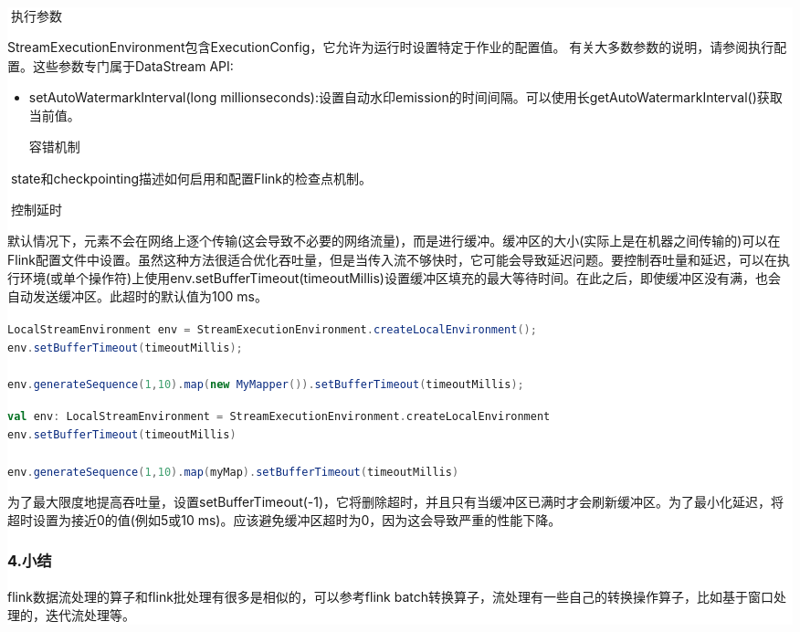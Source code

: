 ​	执行参数

​	StreamExecutionEnvironment包含ExecutionConfig，它允许为运行时设置特定于作业的配置值。
有关大多数参数的说明，请参阅执行配置。这些参数专门属于DataStream API:

- setAutoWatermarkInterval(long millionseconds):设置自动水印emission的时间间隔。可以使用长getAutoWatermarkInterval()获取当前值。

  容错机制

​		state和checkpointing描述如何启用和配置Flink的检查点机制。

​	控制延时

​		默认情况下，元素不会在网络上逐个传输(这会导致不必要的网络流量)，而是进行缓冲。缓冲区的大小(实际上是在机器之间传输的)可以在Flink配置文件中设置。虽然这种方法很适合优化吞吐量，但是当传入流不够快时，它可能会导致延迟问题。要控制吞吐量和延迟，可以在执行环境(或单个操作符)上使用env.setBufferTimeout(timeoutMillis)设置缓冲区填充的最大等待时间。在此之后，即使缓冲区没有满，也会自动发送缓冲区。此超时的默认值为100 ms。

```JAVA
LocalStreamEnvironment env = StreamExecutionEnvironment.createLocalEnvironment();
env.setBufferTimeout(timeoutMillis);

env.generateSequence(1,10).map(new MyMapper()).setBufferTimeout(timeoutMillis);
```

```SCALA
val env: LocalStreamEnvironment = StreamExecutionEnvironment.createLocalEnvironment
env.setBufferTimeout(timeoutMillis)

env.generateSequence(1,10).map(myMap).setBufferTimeout(timeoutMillis)
```

​		为了最大限度地提高吞吐量，设置setBufferTimeout(-1)，它将删除超时，并且只有当缓冲区已满时才会刷新缓冲区。为了最小化延迟，将超时设置为接近0的值(例如5或10 ms)。应该避免缓冲区超时为0，因为这会导致严重的性能下降。



### 4.小结

flink数据流处理的算子和flink批处理有很多是相似的，可以参考flink batch转换算子，流处理有一些自己的转换操作算子，比如基于窗口处理的，迭代流处理等。
